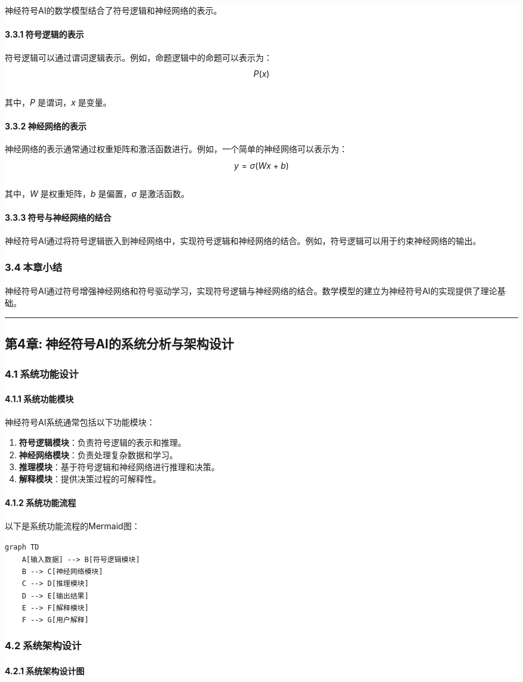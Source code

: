 神经符号AI的数学模型结合了符号逻辑和神经网络的表示。

#### 3.3.1 符号逻辑的表示

符号逻辑可以通过谓词逻辑表示。例如，命题逻辑中的命题可以表示为：  
$$P(x)$$  
其中，$P$ 是谓词，$x$ 是变量。

#### 3.3.2 神经网络的表示

神经网络的表示通常通过权重矩阵和激活函数进行。例如，一个简单的神经网络可以表示为：  
$$y = \sigma(Wx + b)$$  
其中，$W$ 是权重矩阵，$b$ 是偏置，$\sigma$ 是激活函数。

#### 3.3.3 符号与神经网络的结合

神经符号AI通过将符号逻辑嵌入到神经网络中，实现符号逻辑和神经网络的结合。例如，符号逻辑可以用于约束神经网络的输出。

### 3.4 本章小结

神经符号AI通过符号增强神经网络和符号驱动学习，实现符号逻辑与神经网络的结合。数学模型的建立为神经符号AI的实现提供了理论基础。

---

## 第4章: 神经符号AI的系统分析与架构设计

### 4.1 系统功能设计

#### 4.1.1 系统功能模块

神经符号AI系统通常包括以下功能模块：  
1. **符号逻辑模块**：负责符号逻辑的表示和推理。  
2. **神经网络模块**：负责处理复杂数据和学习。  
3. **推理模块**：基于符号逻辑和神经网络进行推理和决策。  
4. **解释模块**：提供决策过程的可解释性。

#### 4.1.2 系统功能流程

以下是系统功能流程的Mermaid图：

```mermaid
graph TD
    A[输入数据] --> B[符号逻辑模块]
    B --> C[神经网络模块]
    C --> D[推理模块]
    D --> E[输出结果]
    E --> F[解释模块]
    F --> G[用户解释]
```

### 4.2 系统架构设计

#### 4.2.1 系统架构设计图
